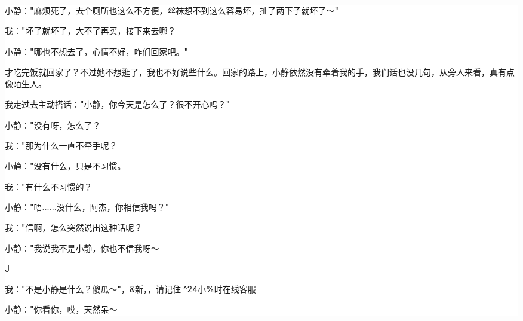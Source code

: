 小静："麻烦死了，去个厕所也这么不方便，丝袜想不到这么容易坏，扯了两下子就坏了～"







我："坏了就坏了，大不了再买，接下来去哪？





小静："哪也不想去了，心情不好，咋们回家吧。"





才吃完饭就回家了？不过她不想逛了，我也不好说些什么。回家的路上，小静依然没有牵着我的手，我们话也没几句，从旁人来看，真有点像陌生人。





我走过去主动搭话："小静，你今天是怎么了？很不开心吗？"





小静："没有呀，怎么了？





我："那为什么一直不牵手呢？





小静："没有什么，只是不习惯。



我："有什么不习惯的？



小静："唔......没什么，阿杰，你相信我吗？"





我："信啊，怎么突然说出这种话呢？





小静："我说我不是小静，你也不信我呀～

J



我："不是小静是什么？傻瓜～"，&新，，请记住 ^24小%时在线客服



小静："你看你，哎，天然呆～




